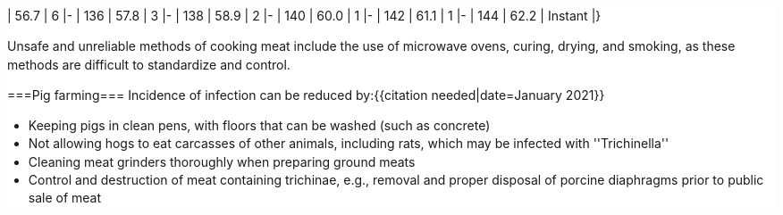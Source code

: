 | 56.7
| 6
|-
| 136
| 57.8
| 3
|-
| 138
| 58.9
| 2
|-
| 140
| 60.0
| 1
|-
| 142
| 61.1
| 1
|-
| 144
| 62.2
| Instant
|}<ref name="USDA Title 9 section 318.10 Table"/>

Unsafe and unreliable methods of cooking meat include the use of microwave ovens, curing, drying, and smoking, as these methods are difficult to standardize and control.<ref name="two"/>

===Pig farming===
Incidence of infection can be reduced by:{{citation needed|date=January 2021}}
* Keeping pigs in clean pens, with floors that can be washed (such as concrete)
* Not allowing hogs to eat carcasses of other animals, including rats, which may be infected with ''Trichinella''
* Cleaning meat grinders thoroughly when preparing ground meats
* Control and destruction of meat containing trichinae, e.g., removal and proper disposal of porcine diaphragms prior to public sale of meat
